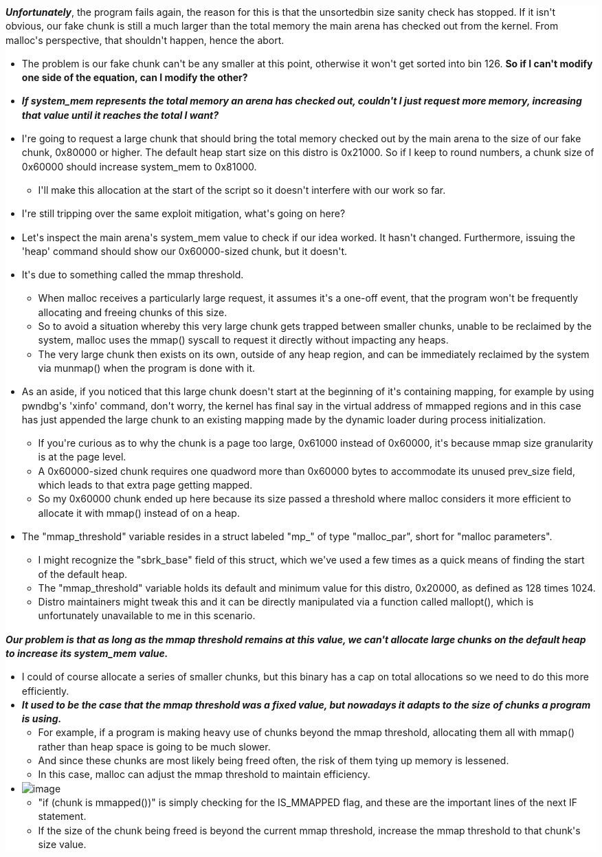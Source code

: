 ***Unfortunately***, the program fails again, the reason for this is that the unsortedbin size sanity check has stopped. If it isn't obvious, our fake chunk is still a much larger than the total memory the main arena has checked out from the kernel. From malloc's perspective, that shouldn't happen, hence the abort.
- The problem is our fake chunk can't be any smaller at this point, otherwise it won't get sorted into bin 126.
**So if I can't modify one side of the equation, can I modify the other?**
- ***If system_mem represents the total memory an arena has checked out, couldn't I just request more memory, increasing that value until it reaches the total I want?***
- I're going to request a large chunk that should bring the total memory checked out by the main arena to the size of our fake chunk, 0x80000 or higher. The default heap start size on this distro is 0x21000. So if I keep to round numbers, a chunk size of 0x60000 should increase system_mem to 0x81000.
    - I'll make this allocation at the start of the script so it doesn't interfere with our work so far.
- I're still tripping over the same exploit mitigation, what's going on here? 
- Let's inspect the main arena's system_mem value to check if our idea worked. It hasn't changed. Furthermore, issuing the 'heap' command should show our 0x60000-sized chunk, but it doesn't. 
- It's due to something called the mmap threshold.
    - When malloc receives a particularly large request, it assumes it's a one-off event, that the program won't be frequently allocating and freeing chunks of this size. 
    - So to avoid a situation whereby this very large chunk gets trapped between smaller chunks, unable to be reclaimed by the system, malloc uses the mmap() syscall to request it directly without impacting any heaps.
    - The very large chunk then exists on its own, outside of any heap region, and can be immediately reclaimed by the system via munmap() when the program is done with it.
   
- As an aside, if you noticed that this large chunk doesn't start at the beginning of it's containing mapping, for example by using pwndbg's 'xinfo' command, don't worry, the kernel has final say in the virtual address of mmapped regions and in this case has just appended the large chunk to an existing mapping made by the dynamic loader during process initialization.
    - If you're curious as to why the chunk is a page too large, 0x61000 instead of 0x60000, it's because mmap size granularity is at the page level. 
    - A 0x60000-sized chunk requires one quadword more than 0x60000 bytes to accommodate its unused prev_size field, which leads to that extra page getting mapped.
    - So my 0x60000 chunk ended up here because its size passed a threshold where malloc considers it more efficient to allocate it with mmap() instead of on a heap.
- The "mmap_threshold" variable resides in a struct labeled "mp_" of type "malloc_par", short for "malloc parameters". 
    - I might recognize the "sbrk_base" field of this struct, which we've used a few times as a quick means of finding the start of the default heap.
    - The "mmap_threshold" variable holds its default and minimum value for this distro, 0x20000, as defined as 128 times 1024. 
    - Distro maintainers might tweak this and it can be directly manipulated via a function called mallopt(), which is unfortunately unavailable to me in this scenario.
    
***Our problem is that as long as the mmap threshold remains at this value, we can't allocate large chunks on the default heap to increase its system_mem value.***
- I could of course allocate a series of smaller chunks, but this binary has a cap on total allocations so we need to do this more efficiently.
- ***It used to be the case that the mmap threshold was a fixed value, but nowadays it adapts to the size of chunks a program is using.***
    - For example, if a program is making heavy use of chunks beyond the mmap threshold, allocating them all with mmap() rather than heap space is going to be much slower.
    - And since these chunks are most likely being freed often, the risk of them tying up memory is lessened.
    - In this case, malloc can adjust the mmap threshold to maintain efficiency.
- ![image](https://hackmd.io/_uploads/H1r5JMJUC.png)
    - "if (chunk is mmapped())" is simply checking for the IS_MMAPPED flag, and these are the important lines of the next IF statement. 
    - If the size of the chunk being freed is beyond the current mmap threshold, increase the mmap threshold to that chunk's size value.